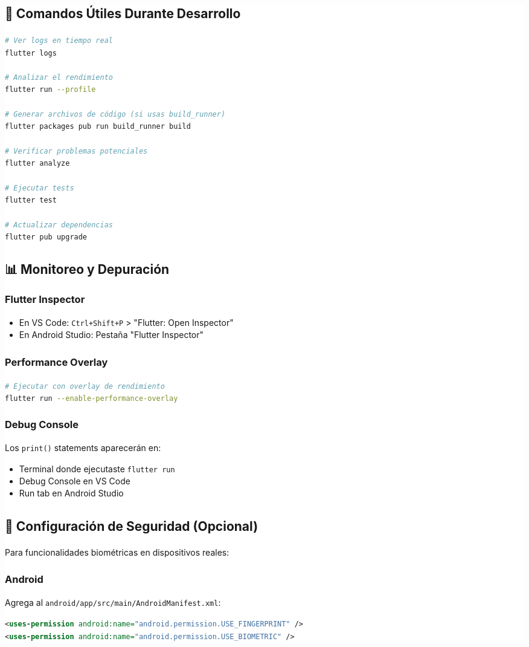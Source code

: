 ## 🎯 Comandos Útiles Durante Desarrollo

```bash
# Ver logs en tiempo real
flutter logs

# Analizar el rendimiento
flutter run --profile

# Generar archivos de código (si usas build_runner)
flutter packages pub run build_runner build

# Verificar problemas potenciales
flutter analyze

# Ejecutar tests
flutter test

# Actualizar dependencias
flutter pub upgrade
```

## 📊 Monitoreo y Depuración

### Flutter Inspector
- En VS Code: `Ctrl+Shift+P` > "Flutter: Open Inspector"
- En Android Studio: Pestaña "Flutter Inspector"

### Performance Overlay
```bash
# Ejecutar con overlay de rendimiento
flutter run --enable-performance-overlay
```

### Debug Console
Los `print()` statements aparecerán en:
- Terminal donde ejecutaste `flutter run`
- Debug Console en VS Code
- Run tab en Android Studio

## 🔐 Configuración de Seguridad (Opcional)

Para funcionalidades biométricas en dispositivos reales:

### Android
Agrega al `android/app/src/main/AndroidManifest.xml`:
```xml
<uses-permission android:name="android.permission.USE_FINGERPRINT" />
<uses-permission android:name="android.permission.USE_BIOMETRIC" />
```
